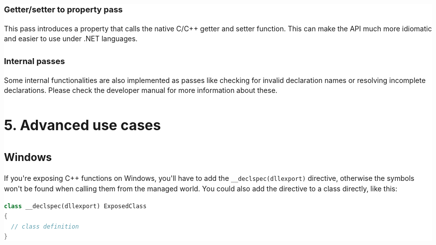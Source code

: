 ### Getter/setter to property pass

This pass introduces a property that calls the native C/C++ getter and setter
function. This can make the API much more idiomatic and easier to use under .NET
languages.

### Internal passes

Some internal functionalities are also implemented as passes like checking for
invalid declaration names or resolving incomplete declarations. Please check the
developer manual for more information about these.

# 5. Advanced use cases

## Windows

If you're exposing C++ functions on Windows, you'll have to add the `__declspec(dllexport)` directive, otherwise the symbols won't be found when calling them from the managed world. You could also add the directive to a class directly, like this:

```c++
class __declspec(dllexport) ExposedClass
{
  // class definition
}
```